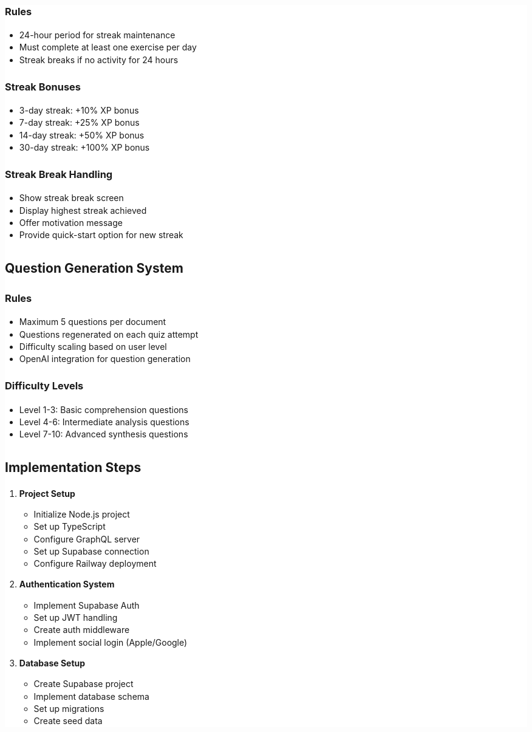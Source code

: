 ### Rules
- 24-hour period for streak maintenance
- Must complete at least one exercise per day
- Streak breaks if no activity for 24 hours

### Streak Bonuses
- 3-day streak: +10% XP bonus
- 7-day streak: +25% XP bonus
- 14-day streak: +50% XP bonus
- 30-day streak: +100% XP bonus

### Streak Break Handling
- Show streak break screen
- Display highest streak achieved
- Offer motivation message
- Provide quick-start option for new streak

## Question Generation System

### Rules
- Maximum 5 questions per document
- Questions regenerated on each quiz attempt
- Difficulty scaling based on user level
- OpenAI integration for question generation

### Difficulty Levels
- Level 1-3: Basic comprehension questions
- Level 4-6: Intermediate analysis questions
- Level 7-10: Advanced synthesis questions

## Implementation Steps

1. **Project Setup**
   - Initialize Node.js project
   - Set up TypeScript
   - Configure GraphQL server
   - Set up Supabase connection
   - Configure Railway deployment

2. **Authentication System**
   - Implement Supabase Auth
   - Set up JWT handling
   - Create auth middleware
   - Implement social login (Apple/Google)

3. **Database Setup**
   - Create Supabase project
   - Implement database schema
   - Set up migrations
   - Create seed data
